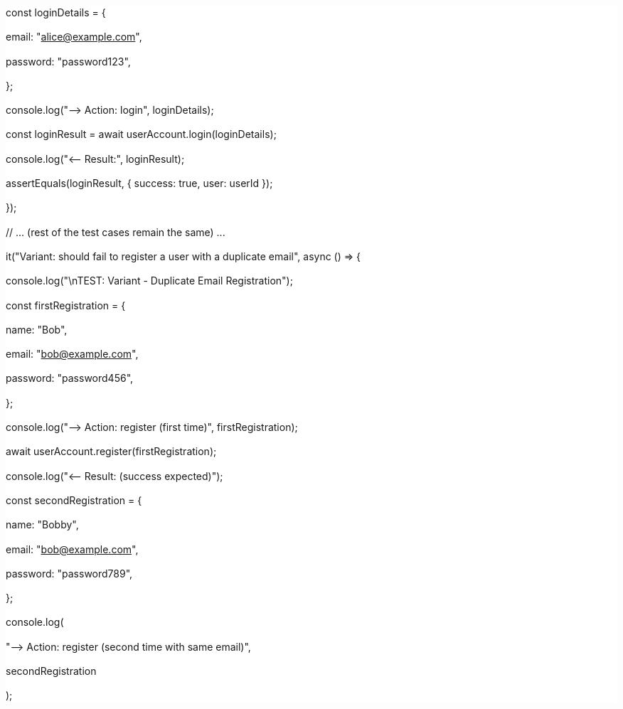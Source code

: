  

const loginDetails = {

email: "alice@example.com",

password: "password123",

};

console.log("--> Action: login", loginDetails);

const loginResult = await userAccount.login(loginDetails);

console.log("<-- Result:", loginResult);

  

assertEquals(loginResult, { success: true, user: userId });

});

  

// ... (rest of the test cases remain the same) ...

  

it("Variant: should fail to register a user with a duplicate email", async () => {

console.log("\nTEST: Variant - Duplicate Email Registration");

  

const firstRegistration = {

name: "Bob",

email: "bob@example.com",

password: "password456",

};

console.log("--> Action: register (first time)", firstRegistration);

await userAccount.register(firstRegistration);

console.log("<-- Result: (success expected)");

  

const secondRegistration = {

name: "Bobby",

email: "bob@example.com",

password: "password789",

};

console.log(

"--> Action: register (second time with same email)",

secondRegistration

);
